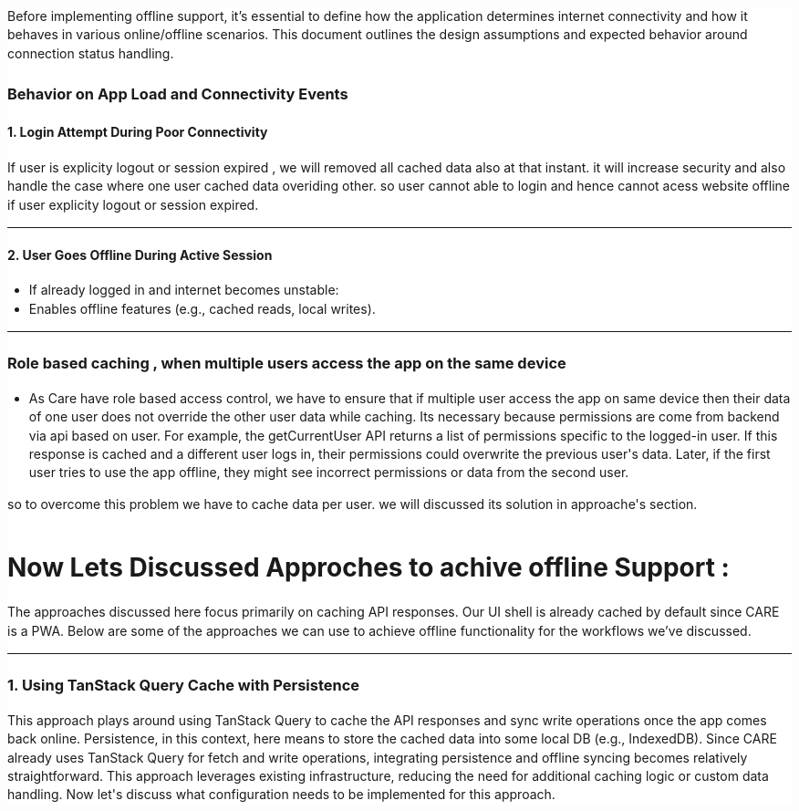 Before implementing offline support, it’s essential to define how the application determines internet connectivity and how it behaves in various online/offline scenarios. This document outlines the design assumptions and expected behavior around connection status handling.


### Behavior on App Load and Connectivity Events


#### 1. Login Attempt During Poor Connectivity
 If user is explicity logout or session expired , we will removed all cached data also at that instant. it will increase security and also handle the case where one user cached data overiding other. so user cannot able to login and hence cannot acess website offline if user explicity logout or session expired.

---

#### 2. User Goes Offline During Active Session

- If already logged in and internet becomes unstable:
-  Enables offline features (e.g., cached reads, local writes).

---

### Role based caching , when multiple users access the app on the same device

- As Care have role based access control, we have to ensure that if multiple user access the app on same device then their data of one user does not override the other user data while caching. Its necessary because permissions are come from backend via api based on user. For example, the getCurrentUser API returns a list of permissions specific to the logged-in user. If this response is cached and a different user logs in, their permissions could overwrite the previous user's data. Later, if the first user tries to use the app offline, they might see incorrect permissions or data from the second user.

so to overcome this problem we have to cache data per user. we will discussed its solution in approache's section.

# Now Lets Discussed Approches to achive offline Support :

The approaches discussed here focus primarily on caching API responses. Our UI shell is already cached by default since CARE is a PWA. Below are some of the approaches we can use to achieve offline functionality for the workflows we’ve discussed.

---

### 1. Using TanStack Query Cache with Persistence

This approach plays around using TanStack Query to cache the API responses and sync write operations once the app comes back online. Persistence, in this context, here means to store the cached data into some local DB (e.g., IndexedDB). Since CARE already uses TanStack Query for fetch and write operations, integrating persistence and offline syncing becomes relatively straightforward. This approach leverages existing infrastructure, reducing the need for additional caching logic or custom data handling. Now let's discuss what configuration needs to be implemented for this approach.
